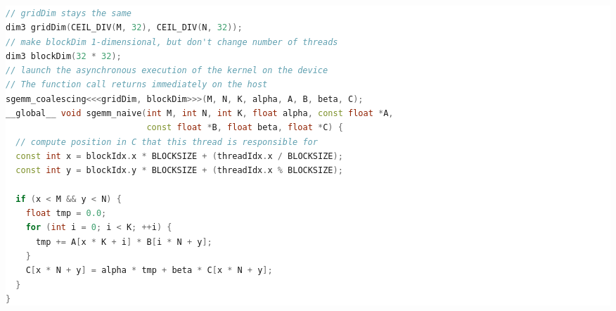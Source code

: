 
```cpp
// gridDim stays the same
dim3 gridDim(CEIL_DIV(M, 32), CEIL_DIV(N, 32));
// make blockDim 1-dimensional, but don't change number of threads
dim3 blockDim(32 * 32);
// launch the asynchronous execution of the kernel on the device
// The function call returns immediately on the host
sgemm_coalescing<<<gridDim, blockDim>>>(M, N, K, alpha, A, B, beta, C);
__global__ void sgemm_naive(int M, int N, int K, float alpha, const float *A,
                            const float *B, float beta, float *C) {
  // compute position in C that this thread is responsible for
  const int x = blockIdx.x * BLOCKSIZE + (threadIdx.x / BLOCKSIZE);
  const int y = blockIdx.y * BLOCKSIZE + (threadIdx.x % BLOCKSIZE);

  if (x < M && y < N) {
    float tmp = 0.0;
    for (int i = 0; i < K; ++i) {
      tmp += A[x * K + i] * B[i * N + y];
    }
    C[x * N + y] = alpha * tmp + beta * C[x * N + y];
  }
}
```




